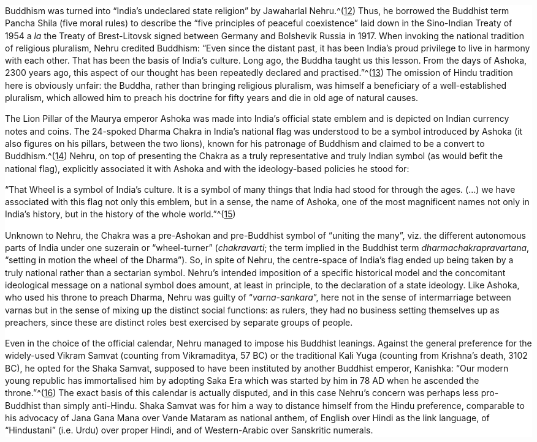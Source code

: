 Buddhism was turned into “India’s undeclared state religion” by
Jawaharlal Nehru.^([12](#12)) Thus, he borrowed the Buddhist term Pancha
Shila (five moral rules) to describe the “five principles of peaceful
coexistence” laid down in the Sino-Indian Treaty of 1954 a *la* the
Treaty of Brest-Litovsk signed between Germany and Bolshevik Russia in
1917.  When invoking the national tradition of religious pluralism,
Nehru credited Buddhism: “Even since the distant past, it has been
India’s proud privilege to live in harmony with each other.  That has
been the basis of India’s culture.  Long ago, the Buddha taught us this
lesson.  From the days of Ashoka, 2300 years ago, this aspect of our
thought has been repeatedly declared and practised.”^([13](#13)) The
omission of Hindu tradition here is obviously unfair: the Buddha, rather
than bringing religious pluralism, was himself a beneficiary of a
well-established pluralism, which allowed him to preach his doctrine for
fifty years and die in old age of natural causes.

The Lion Pillar of the Maurya emperor Ashoka was made into India’s
official state emblem and is depicted on Indian currency notes and
coins.  The 24-spoked Dharma Chakra in India’s national flag was
understood to be a symbol introduced by Ashoka (it also figures on his
pillars, between the two lions), known for his patronage of Buddhism and
claimed to be a convert to Buddhism.^([14](#14)) Nehru, on top of
presenting the Chakra as a truly representative and truly Indian symbol
(as would befit the national flag), explicitly associated it with Ashoka
and with the ideology-based policies he stood for:

“That Wheel is a symbol of India’s culture.  It is a symbol of many
things that India had stood for through the ages. (…) we have associated
with this flag not only this emblem, but in a sense, the name of Ashoka,
one of the most magnificent names not only in India’s history, but in
the history of the whole world.”^([15](#15))

Unknown to Nehru, the Chakra was a pre-Ashokan and pre-Buddhist symbol
of “uniting the many”, viz. the different autonomous parts of India
under one suzerain or “wheel-turner” (*chakravarti*; the term implied in
the Buddhist term *dharmachakrapravartana*, “setting in motion the wheel
of the Dharma”).  So, in spite of Nehru, the centre-space of India’s
flag ended up being taken by a truly national rather than a sectarian
symbol.  Nehru’s intended imposition of a specific historical model and
the concomitant ideological message on a national symbol does amount, at
least in principle, to the declaration of a state ideology.  Like
Ashoka, who used his throne to preach Dharma, Nehru was guilty of
“*varna-sankara*”, here not in the sense of intermarriage between varnas
but in the sense of mixing up the distinct social functions: as rulers,
they had no business setting themselves up as preachers, since these are
distinct roles best exercised by separate groups of people.

Even in the choice of the official calendar, Nehru managed to impose his
Buddhist leanings.  Against the general preference for the widely-used
Vikram Samvat (counting from Vikramaditya, 57 BC) or the traditional
Kali Yuga (counting from Krishna’s death, 3102 BC), he opted for the
Shaka Samvat, supposed to have been instituted by another Buddhist
emperor, Kanishka: “Our modern young republic has immortalised him by
adopting Saka Era which was started by him in 78 AD when he ascended the
throne.”^([16](#16)) The exact basis of this calendar is actually
disputed, and in this case Nehru’s concern was perhaps less pro-Buddhist
than simply anti-Hindu.  Shaka Samvat was for him a way to distance
himself from the Hindu preference, comparable to his advocacy of Jana
Gana Mana over Vande Mataram as national anthem, of English over Hindi
as the link language, of “Hindustani” (i.e. Urdu) over proper Hindi, and
of Western-Arabic over Sanskritic numerals.
